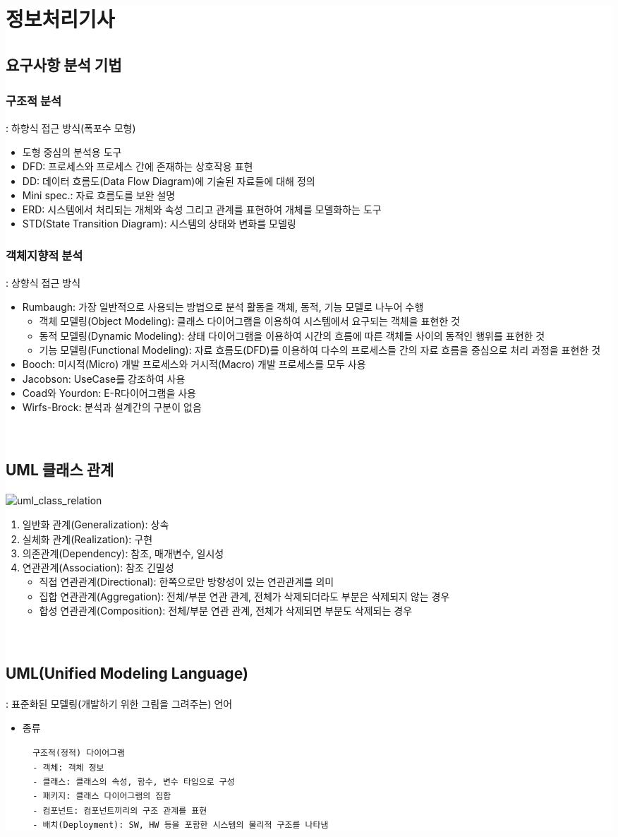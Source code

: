 # 정보처리기사

## 요구사항 분석 기법
### 구조적 분석
: 하향식 접근 방식(폭포수 모형)
- 도형 중심의 분석용 도구
- DFD: 프로세스와 프로세스 간에 존재하는 상호작용 표현
- DD: 데이터 흐름도(Data Flow Diagram)에 기술된 자료들에 대해 정의
- Mini spec.: 자료 흐름도를 보완 설명
- ERD: 시스템에서 처리되는 개체와 속성 그리고 관계를 표현하여 개체를 모델화하는 도구
- STD(State Transition Diagram): 시스템의 상태와 변화를 모델링

### 객체지향적 분석
: 상향식 접근 방식
- Rumbaugh: 가장 일반적으로 사용되는 방법으로 분석 활동을 객체, 동적, 기능 모델로 나누어 수행
    - 객체 모델링(Object Modeling): 클래스 다이어그램을 이용하여 시스템에서 요구되는 객체을 표현한 것
    - 동적 모델링(Dynamic Modeling): 상태 다이어그램을 이용하여 시간의 흐름에 따른 객체들 사이의 동적인 행위를 표현한 것
    - 기능 모델링(Functional Modeling): 자료 흐름도(DFD)를 이용하여 다수의 프로세스들 간의 자료 흐름을 중심으로 처리 과정을 표현한 것
- Booch: 미시적(Micro) 개발 프로세스와 거시적(Macro) 개발 프로세스를 모두 사용
- Jacobson: UseCase를 강조하여 사용
- Coad와 Yourdon: E-R다이어그램을 사용
- Wirfs-Brock: 분석과 설계간의 구분이 없음

<br/>

## UML 클래스 관계
<img src="https://blog.kakaocdn.net/dn/I93pC/btrv6dpc6F8/WMRVEOJ59Ki95QMqHk84gK/img.png" alt="uml_class_relation" width="100%">

1. 일반화 관계(Generalization): 상속
2. 실체화 관계(Realization): 구현
3. 의존관계(Dependency): 참조, 매개변수, 일시성
4. 연관관계(Association): 참조 긴밀성
    - 직접 연관관계(Directional): 한쪽으로만 방향성이 있는 연관관계를 의미
    - 집합 연관관계(Aggregation): 전체/부분 연관 관계, 전체가 삭제되더라도 부분은 삭제되지 않는 경우
    - 합성 연관관계(Composition): 전체/부분 연관 관계, 전체가 삭제되면 부분도 삭제되는 경우

<br/>

## UML(Unified Modeling Language)
: 표준화된 모델링(개발하기 위한 그림을 그려주는) 언어
- 종류
        
        구조적(정적) 다이어그램
        - 객체: 객체 정보
        - 클래스: 클래스의 속성, 함수, 변수 타입으로 구성
        - 패키지: 클래스 다이어그램의 집합
        - 컴포넌트: 컴포넌트끼리의 구조 관계를 표현
        - 배치(Deployment): SW, HW 등을 포함한 시스템의 물리적 구조를 나타냄
